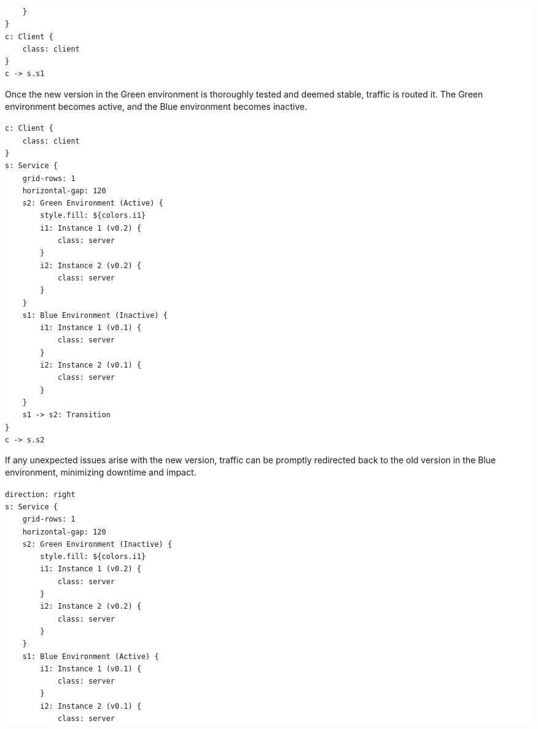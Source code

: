 ```d2
    }
}
c: Client {
    class: client
}
c -> s.s1
```

Once the new version in the Green environment is thoroughly tested and deemed stable,
traffic is routed it.
The Green environment becomes active, and the Blue environment becomes inactive.

```d2
c: Client {
    class: client
}
s: Service {
    grid-rows: 1
    horizontal-gap: 120
    s2: Green Environment (Active) {
        style.fill: ${colors.i1}
        i1: Instance 1 (v0.2) {
            class: server
        }
        i2: Instance 2 (v0.2) {
            class: server
        }
    }
    s1: Blue Environment (Inactive) {
        i1: Instance 1 (v0.1) {
            class: server
        }
        i2: Instance 2 (v0.1) {
            class: server
        }
    }
    s1 -> s2: Transition
}
c -> s.s2
```

If any unexpected issues arise with the new version,
traffic can be promptly redirected back to the old version in the Blue environment,
minimizing downtime and impact.

```d2
direction: right
s: Service {
    grid-rows: 1
    horizontal-gap: 120
    s2: Green Environment (Inactive) {
        style.fill: ${colors.i1}
        i1: Instance 1 (v0.2) {
            class: server
        }
        i2: Instance 2 (v0.2) {
            class: server
        }
    }
    s1: Blue Environment (Active) {
        i1: Instance 1 (v0.1) {
            class: server
        }
        i2: Instance 2 (v0.1) {
            class: server
```